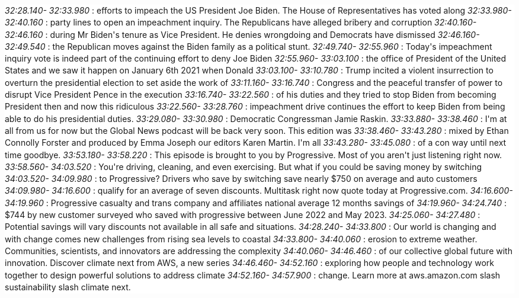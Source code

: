 *32:28.140- 32:33.980* :  efforts to impeach the US President Joe Biden. The House of Representatives has voted along
*32:33.980- 32:40.160* :  party lines to open an impeachment inquiry. The Republicans have alleged bribery and corruption
*32:40.160- 32:46.160* :  during Mr Biden's tenure as Vice President. He denies wrongdoing and Democrats have dismissed
*32:46.160- 32:49.540* :  the Republican moves against the Biden family as a political stunt.
*32:49.740- 32:55.960* :  Today's impeachment inquiry vote is indeed part of the continuing effort to deny Joe Biden
*32:55.960- 33:03.100* :  the office of President of the United States and we saw it happen on January 6th 2021 when Donald
*33:03.100- 33:10.780* :  Trump incited a violent insurrection to overturn the presidential election to set aside the work of
*33:11.160- 33:16.740* :  Congress and the peaceful transfer of power to disrupt Vice President Pence in the execution
*33:16.740- 33:22.560* :  of his duties and they tried to stop Biden from becoming President then and now this ridiculous
*33:22.560- 33:28.760* :  impeachment drive continues the effort to keep Biden from being able to do his presidential duties.
*33:29.080- 33:30.980* :  Democratic Congressman Jamie Raskin.
*33:33.880- 33:38.460* :  I'm at all from us for now but the Global News podcast will be back very soon. This edition was
*33:38.460- 33:43.280* :  mixed by Ethan Connolly Forster and produced by Emma Joseph our editors Karen Martin. I'm all
*33:43.280- 33:45.080* :  of a con way until next time goodbye.
*33:53.180- 33:58.220* :  This episode is brought to you by Progressive. Most of you aren't just listening right now.
*33:58.560- 34:03.520* :  You're driving, cleaning, and even exercising. But what if you could be saving money by switching
*34:03.520- 34:09.980* :  to Progressive? Drivers who save by switching save nearly $750 on average and auto customers
*34:09.980- 34:16.600* :  qualify for an average of seven discounts. Multitask right now quote today at Progressive.com.
*34:16.600- 34:19.960* :  Progressive casualty and trans company and affiliates national average 12 months savings of
*34:19.960- 34:24.740* :  $744 by new customer surveyed who saved with progressive between June 2022 and May 2023.
*34:25.060- 34:27.480* :  Potential savings will vary discounts not available in all safe and situations.
*34:28.240- 34:33.800* :  Our world is changing and with change comes new challenges from rising sea levels to coastal
*34:33.800- 34:40.060* :  erosion to extreme weather. Communities, scientists, and innovators are addressing the complexity
*34:40.060- 34:46.460* :  of our collective global future with innovation. Discover climate next from AWS, a new series
*34:46.460- 34:52.160* :  exploring how people and technology work together to design powerful solutions to address climate
*34:52.160- 34:57.900* :  change. Learn more at aws.amazon.com slash sustainability slash climate next.
